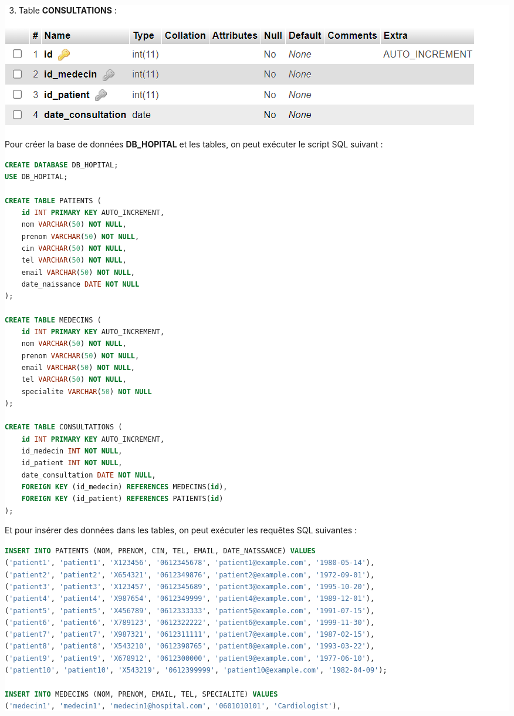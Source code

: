 3. Table **CONSULTATIONS** :

![img_6.png](assets/img_6.png)

Pour créer la base de données **DB_HOPITAL** et les tables, on peut exécuter le script SQL suivant :

```sql
CREATE DATABASE DB_HOPITAL;
USE DB_HOPITAL;

CREATE TABLE PATIENTS (
    id INT PRIMARY KEY AUTO_INCREMENT,
    nom VARCHAR(50) NOT NULL,
    prenom VARCHAR(50) NOT NULL,
    cin VARCHAR(50) NOT NULL,
    tel VARCHAR(50) NOT NULL,
    email VARCHAR(50) NOT NULL,
    date_naissance DATE NOT NULL
);

CREATE TABLE MEDECINS (
    id INT PRIMARY KEY AUTO_INCREMENT,
    nom VARCHAR(50) NOT NULL,
    prenom VARCHAR(50) NOT NULL,
    email VARCHAR(50) NOT NULL,
    tel VARCHAR(50) NOT NULL,
    specialite VARCHAR(50) NOT NULL
);

CREATE TABLE CONSULTATIONS (
    id INT PRIMARY KEY AUTO_INCREMENT,
    id_medecin INT NOT NULL,
    id_patient INT NOT NULL,
    date_consultation DATE NOT NULL,
    FOREIGN KEY (id_medecin) REFERENCES MEDECINS(id),
    FOREIGN KEY (id_patient) REFERENCES PATIENTS(id)
);
```
Et pour insérer des données dans les tables, on peut exécuter les requêtes SQL suivantes :

```sql
INSERT INTO PATIENTS (NOM, PRENOM, CIN, TEL, EMAIL, DATE_NAISSANCE) VALUES
('patient1', 'patient1', 'X123456', '0612345678', 'patient1@example.com', '1980-05-14'),
('patient2', 'patient2', 'X654321', '0612349876', 'patient2@example.com', '1972-09-01'),
('patient3', 'patient3', 'X123457', '0612345689', 'patient3@example.com', '1995-10-20'),
('patient4', 'patient4', 'X987654', '0612349999', 'patient4@example.com', '1989-12-01'),
('patient5', 'patient5', 'X456789', '0612333333', 'patient5@example.com', '1991-07-15'),
('patient6', 'patient6', 'X789123', '0612322222', 'patient6@example.com', '1999-11-30'),
('patient7', 'patient7', 'X987321', '0612311111', 'patient7@example.com', '1987-02-15'),
('patient8', 'patient8', 'X543210', '0612398765', 'patient8@example.com', '1993-03-22'),
('patient9', 'patient9', 'X678912', '0612300000', 'patient9@example.com', '1977-06-10'),
('patient10', 'patient10', 'X543219', '0612399999', 'patient10@example.com', '1982-04-09');

INSERT INTO MEDECINS (NOM, PRENOM, EMAIL, TEL, SPECIALITE) VALUES
('medecin1', 'medecin1', 'medecin1@hospital.com', '0601010101', 'Cardiologist'),
```